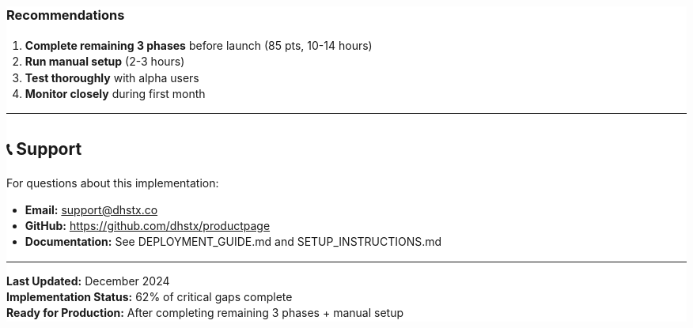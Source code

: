 ### Recommendations
1. **Complete remaining 3 phases** before launch (85 pts, 10-14 hours)
2. **Run manual setup** (2-3 hours)
3. **Test thoroughly** with alpha users
4. **Monitor closely** during first month

---

## 📞 Support

For questions about this implementation:
- **Email:** support@dhstx.co
- **GitHub:** https://github.com/dhstx/productpage
- **Documentation:** See DEPLOYMENT_GUIDE.md and SETUP_INSTRUCTIONS.md

---

**Last Updated:** December 2024  
**Implementation Status:** 62% of critical gaps complete  
**Ready for Production:** After completing remaining 3 phases + manual setup

